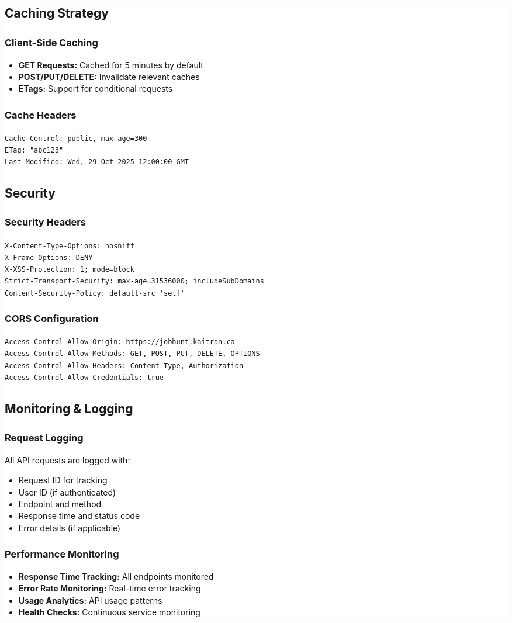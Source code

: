## Caching Strategy

### Client-Side Caching

- **GET Requests:** Cached for 5 minutes by default
- **POST/PUT/DELETE:** Invalidate relevant caches
- **ETags:** Support for conditional requests

### Cache Headers

```http
Cache-Control: public, max-age=300
ETag: "abc123"
Last-Modified: Wed, 29 Oct 2025 12:00:00 GMT
```

## Security

### Security Headers

```http
X-Content-Type-Options: nosniff
X-Frame-Options: DENY
X-XSS-Protection: 1; mode=block
Strict-Transport-Security: max-age=31536000; includeSubDomains
Content-Security-Policy: default-src 'self'
```

### CORS Configuration

```http
Access-Control-Allow-Origin: https://jobhunt.kaitran.ca
Access-Control-Allow-Methods: GET, POST, PUT, DELETE, OPTIONS
Access-Control-Allow-Headers: Content-Type, Authorization
Access-Control-Allow-Credentials: true
```

## Monitoring & Logging

### Request Logging

All API requests are logged with:

- Request ID for tracking
- User ID (if authenticated)
- Endpoint and method
- Response time and status code
- Error details (if applicable)

### Performance Monitoring

- **Response Time Tracking:** All endpoints monitored
- **Error Rate Monitoring:** Real-time error tracking
- **Usage Analytics:** API usage patterns
- **Health Checks:** Continuous service monitoring
